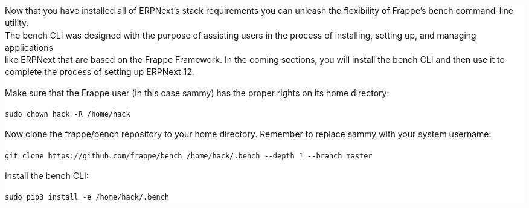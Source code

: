 Now that you have installed all of ERPNext’s stack requirements you can unleash the flexibility of Frappe’s bench command-line utility. </br>
The bench CLI was designed with the purpose of assisting users in the process of installing, setting up, and managing applications </br>
like ERPNext that are based on the Frappe Framework. In the coming sections, you will install the bench CLI and then use it to complete the process of setting up ERPNext 12.</br>

Make sure that the Frappe user (in this case sammy) has the proper rights on its home directory:

    sudo chown hack -R /home/hack

 

Now clone the frappe/bench repository to your home directory. Remember to replace sammy with your system username:

    git clone https://github.com/frappe/bench /home/hack/.bench --depth 1 --branch master

 

Install the bench CLI:

    sudo pip3 install -e /home/hack/.bench

 
